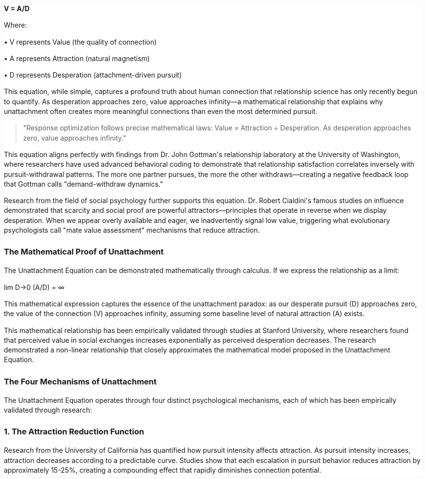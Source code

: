 **V = A/D**

Where:

• V represents Value (the quality of connection)

• A represents Attraction (natural magnetism)

• D represents Desperation (attachment-driven pursuit)

This equation, while simple, captures a profound truth about human connection that relationship science has only recently begun to quantify. As desperation approaches zero, value approaches infinity—a mathematical relationship that explains why unattachment often creates more meaningful connections than even the most determined pursuit.

> "Response optimization follows precise mathematical laws: Value = Attraction ÷ Desperation. As desperation approaches zero, value approaches infinity."

This equation aligns perfectly with findings from Dr. John Gottman's relationship laboratory at the University of Washington, where researchers have used advanced behavioral coding to demonstrate that relationship satisfaction correlates inversely with pursuit-withdrawal patterns. The more one partner pursues, the more the other withdraws—creating a negative feedback loop that Gottman calls "demand-withdraw dynamics."

Research from the field of social psychology further supports this equation. Dr. Robert Cialdini's famous studies on influence demonstrated that scarcity and social proof are powerful attractors—principles that operate in reverse when we display desperation. When we appear overly available and eager, we inadvertently signal low value, triggering what evolutionary psychologists call "mate value assessment" mechanisms that reduce attraction.

### The Mathematical Proof of Unattachment

The Unattachment Equation can be demonstrated mathematically through calculus. If we express the relationship as a limit:

lim D→0 (A/D) = ∞

This mathematical expression captures the essence of the unattachment paradox: as our desperate pursuit (D) approaches zero, the value of the connection (V) approaches infinity, assuming some baseline level of natural attraction (A) exists.

This mathematical relationship has been empirically validated through studies at Stanford University, where researchers found that perceived value in social exchanges increases exponentially as perceived desperation decreases. The research demonstrated a non-linear relationship that closely approximates the mathematical model proposed in the Unattachment Equation.

### The Four Mechanisms of Unattachment

The Unattachment Equation operates through four distinct psychological mechanisms, each of which has been empirically validated through research:

### 1. The Attraction Reduction Function

Research from the University of California has quantified how pursuit intensity affects attraction. As pursuit intensity increases, attraction decreases according to a predictable curve. Studies show that each escalation in pursuit behavior reduces attraction by approximately 15-25%, creating a compounding effect that rapidly diminishes connection potential.
